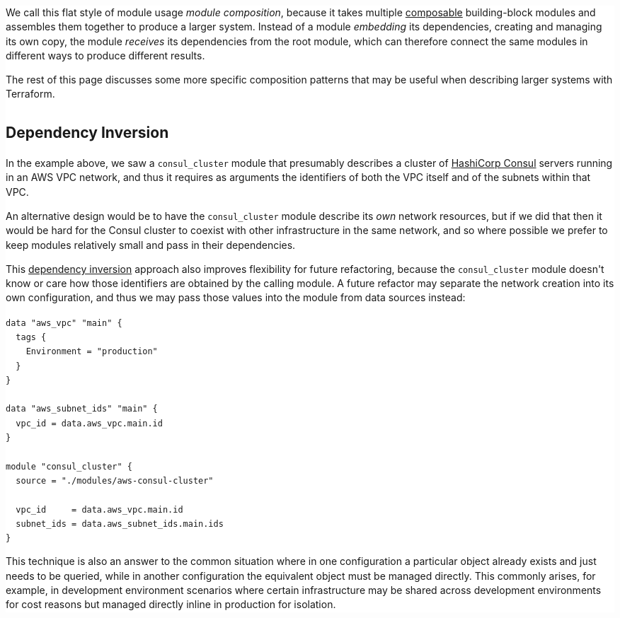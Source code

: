 We call this flat style of module usage _module composition_, because it
takes multiple [composable](https://en.wikipedia.org/wiki/Composability)
building-block modules and assembles them together to produce a larger system.
Instead of a module _embedding_ its dependencies, creating and managing its
own copy, the module _receives_ its dependencies from the root module, which
can therefore connect the same modules in different ways to produce different
results.

The rest of this page discusses some more specific composition patterns that
may be useful when describing larger systems with Terraform.

## Dependency Inversion

In the example above, we saw a `consul_cluster` module that presumably describes
a cluster of [HashiCorp Consul](https://www.consul.io/) servers running in
an AWS VPC network, and thus it requires as arguments the identifiers of both
the VPC itself and of the subnets within that VPC.

An alternative design would be to have the `consul_cluster` module describe
its _own_ network resources, but if we did that then it would be hard for
the Consul cluster to coexist with other infrastructure in the same network,
and so where possible we prefer to keep modules relatively small and pass in
their dependencies.

This [dependency inversion](https://en.wikipedia.org/wiki/Dependency_inversion_principle)
approach also improves flexibility for future
refactoring, because the `consul_cluster` module doesn't know or care how
those identifiers are obtained by the calling module. A future refactor may
separate the network creation into its own configuration, and thus we may
pass those values into the module from data sources instead:

```hcl
data "aws_vpc" "main" {
  tags {
    Environment = "production"
  }
}

data "aws_subnet_ids" "main" {
  vpc_id = data.aws_vpc.main.id
}

module "consul_cluster" {
  source = "./modules/aws-consul-cluster"

  vpc_id     = data.aws_vpc.main.id
  subnet_ids = data.aws_subnet_ids.main.ids
}
```

This technique is also an answer to the common situation where in one
configuration a particular object already exists and just needs to be queried,
while in another configuration the equivalent object must be managed directly.
This commonly arises, for example, in development environment scenarios where
certain infrastructure may be shared across development environments for cost
reasons but managed directly inline in production for isolation.
